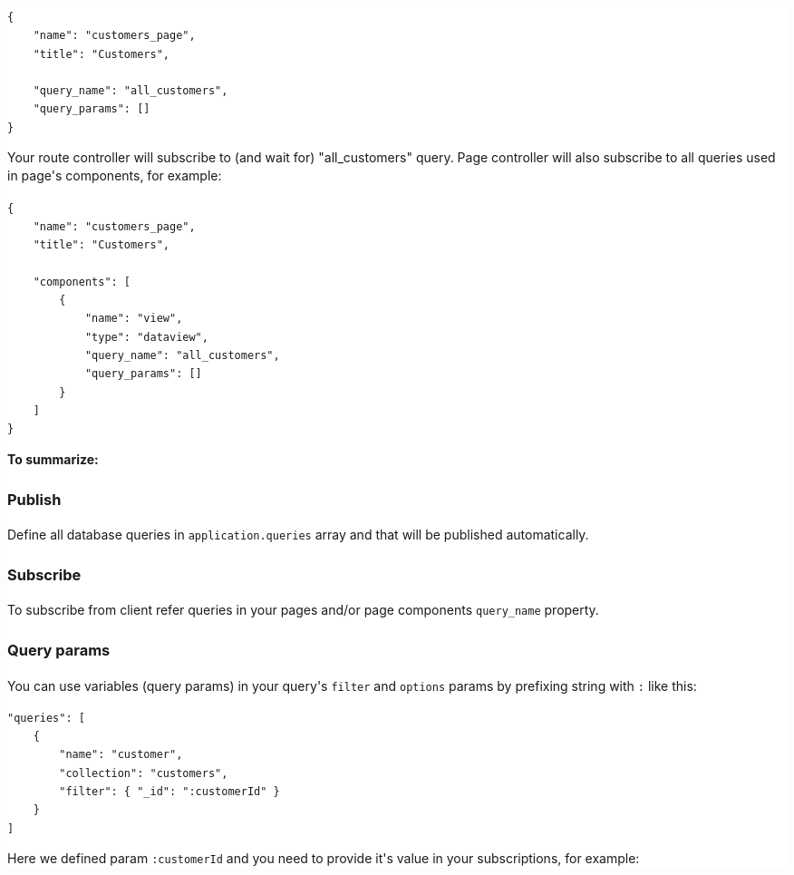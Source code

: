 ```
{
	"name": "customers_page",
	"title": "Customers",

	"query_name": "all_customers",
	"query_params": []
}
```

Your route controller will subscribe to (and wait for) "all_customers" query. 
Page controller will also subscribe to all queries used in page's components, for example:

```
{
	"name": "customers_page",
	"title": "Customers",

	"components": [
		{
			"name": "view",
			"type": "dataview",
			"query_name": "all_customers",
			"query_params": []
		}
	]
}
``` 

**To summarize:**

### Publish

Define all database queries in `application.queries` array and that will be published automatically. 


### Subscribe 

To subscribe from client refer queries in your pages and/or page components `query_name` property.


### Query params

You can use variables (query params) in your query's `filter` and `options` params by prefixing string with `:` like this:

```
"queries": [
	{
		"name": "customer",
		"collection": "customers",
		"filter": { "_id": ":customerId" }
	}
]
```
Here we defined param `:customerId` and you need to provide it's value in your subscriptions, for example:
